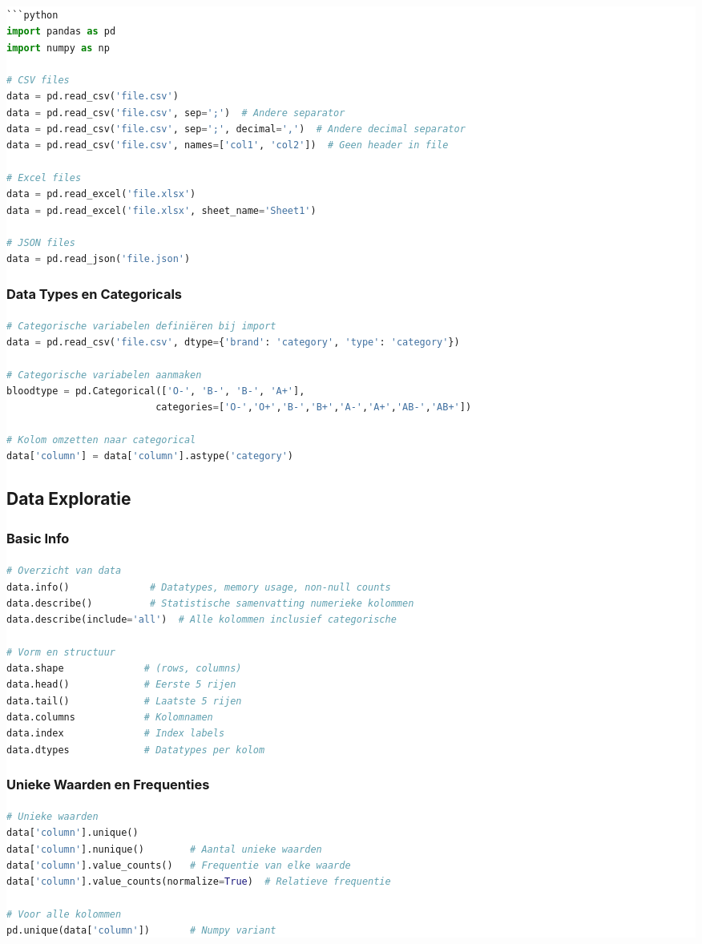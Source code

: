 ```python
```python
import pandas as pd
import numpy as np

# CSV files
data = pd.read_csv('file.csv')
data = pd.read_csv('file.csv', sep=';')  # Andere separator
data = pd.read_csv('file.csv', sep=';', decimal=',')  # Andere decimal separator
data = pd.read_csv('file.csv', names=['col1', 'col2'])  # Geen header in file

# Excel files
data = pd.read_excel('file.xlsx')
data = pd.read_excel('file.xlsx', sheet_name='Sheet1')

# JSON files
data = pd.read_json('file.json')
```

### Data Types en Categoricals
```python
# Categorische variabelen definiëren bij import
data = pd.read_csv('file.csv', dtype={'brand': 'category', 'type': 'category'})

# Categorische variabelen aanmaken
bloodtype = pd.Categorical(['O-', 'B-', 'B-', 'A+'], 
                          categories=['O-','O+','B-','B+','A-','A+','AB-','AB+'])

# Kolom omzetten naar categorical
data['column'] = data['column'].astype('category')
```

## Data Exploratie

### Basic Info
```python
# Overzicht van data
data.info()              # Datatypes, memory usage, non-null counts
data.describe()          # Statistische samenvatting numerieke kolommen
data.describe(include='all')  # Alle kolommen inclusief categorische

# Vorm en structuur
data.shape              # (rows, columns)
data.head()             # Eerste 5 rijen
data.tail()             # Laatste 5 rijen
data.columns            # Kolomnamen
data.index              # Index labels
data.dtypes             # Datatypes per kolom
```

### Unieke Waarden en Frequenties
```python
# Unieke waarden
data['column'].unique()
data['column'].nunique()        # Aantal unieke waarden
data['column'].value_counts()   # Frequentie van elke waarde
data['column'].value_counts(normalize=True)  # Relatieve frequentie

# Voor alle kolommen
pd.unique(data['column'])       # Numpy variant
```

